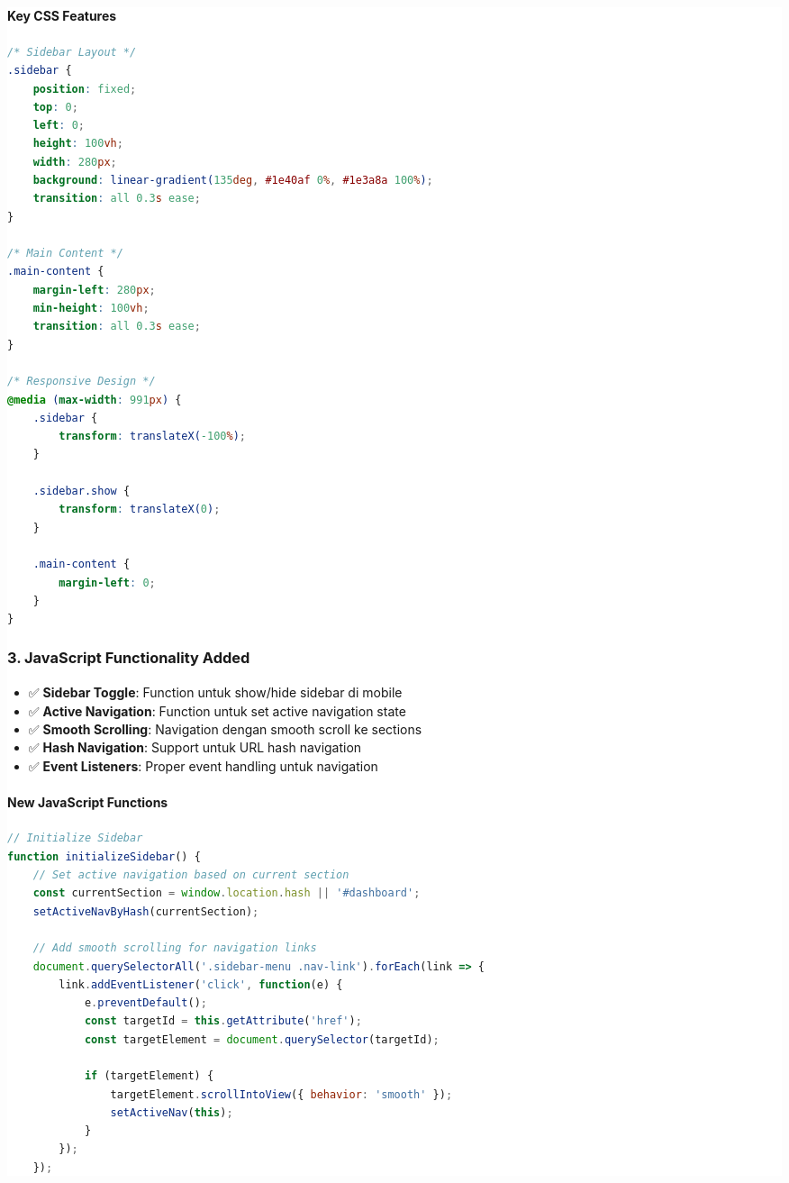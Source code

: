 #### **Key CSS Features**
```css
/* Sidebar Layout */
.sidebar {
    position: fixed;
    top: 0;
    left: 0;
    height: 100vh;
    width: 280px;
    background: linear-gradient(135deg, #1e40af 0%, #1e3a8a 100%);
    transition: all 0.3s ease;
}

/* Main Content */
.main-content {
    margin-left: 280px;
    min-height: 100vh;
    transition: all 0.3s ease;
}

/* Responsive Design */
@media (max-width: 991px) {
    .sidebar {
        transform: translateX(-100%);
    }
    
    .sidebar.show {
        transform: translateX(0);
    }
    
    .main-content {
        margin-left: 0;
    }
}
```

### 3. **JavaScript Functionality Added**
- ✅ **Sidebar Toggle**: Function untuk show/hide sidebar di mobile
- ✅ **Active Navigation**: Function untuk set active navigation state
- ✅ **Smooth Scrolling**: Navigation dengan smooth scroll ke sections
- ✅ **Hash Navigation**: Support untuk URL hash navigation
- ✅ **Event Listeners**: Proper event handling untuk navigation

#### **New JavaScript Functions**
```javascript
// Initialize Sidebar
function initializeSidebar() {
    // Set active navigation based on current section
    const currentSection = window.location.hash || '#dashboard';
    setActiveNavByHash(currentSection);
    
    // Add smooth scrolling for navigation links
    document.querySelectorAll('.sidebar-menu .nav-link').forEach(link => {
        link.addEventListener('click', function(e) {
            e.preventDefault();
            const targetId = this.getAttribute('href');
            const targetElement = document.querySelector(targetId);
            
            if (targetElement) {
                targetElement.scrollIntoView({ behavior: 'smooth' });
                setActiveNav(this);
            }
        });
    });
```